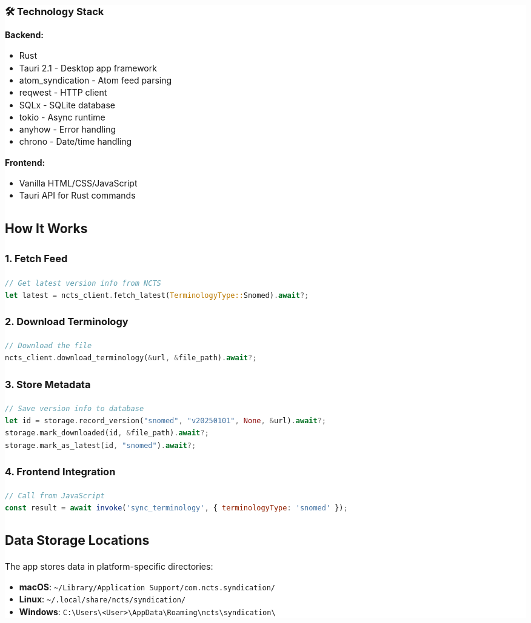 ### 🛠 Technology Stack

**Backend:**
- Rust
- Tauri 2.1 - Desktop app framework
- atom_syndication - Atom feed parsing
- reqwest - HTTP client
- SQLx - SQLite database
- tokio - Async runtime
- anyhow - Error handling
- chrono - Date/time handling

**Frontend:**
- Vanilla HTML/CSS/JavaScript
- Tauri API for Rust commands

## How It Works

### 1. Fetch Feed
```rust
// Get latest version info from NCTS
let latest = ncts_client.fetch_latest(TerminologyType::Snomed).await?;
```

### 2. Download Terminology
```rust
// Download the file
ncts_client.download_terminology(&url, &file_path).await?;
```

### 3. Store Metadata
```rust
// Save version info to database
let id = storage.record_version("snomed", "v20250101", None, &url).await?;
storage.mark_downloaded(id, &file_path).await?;
storage.mark_as_latest(id, "snomed").await?;
```

### 4. Frontend Integration
```javascript
// Call from JavaScript
const result = await invoke('sync_terminology', { terminologyType: 'snomed' });
```

## Data Storage Locations

The app stores data in platform-specific directories:

- **macOS**: `~/Library/Application Support/com.ncts.syndication/`
- **Linux**: `~/.local/share/ncts/syndication/`
- **Windows**: `C:\Users\<User>\AppData\Roaming\ncts\syndication\`
